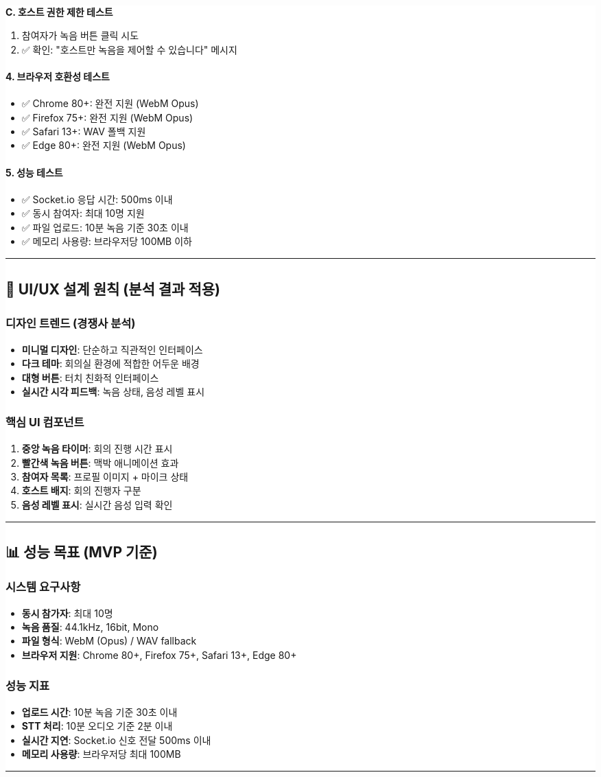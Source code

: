 **C. 호스트 권한 제한 테스트**
1. 참여자가 녹음 버튼 클릭 시도
2. ✅ 확인: "호스트만 녹음을 제어할 수 있습니다" 메시지

#### 4. **브라우저 호환성 테스트**
- ✅ Chrome 80+: 완전 지원 (WebM Opus)
- ✅ Firefox 75+: 완전 지원 (WebM Opus)
- ✅ Safari 13+: WAV 폴백 지원
- ✅ Edge 80+: 완전 지원 (WebM Opus)

#### 5. **성능 테스트**
- ✅ Socket.io 응답 시간: 500ms 이내
- ✅ 동시 참여자: 최대 10명 지원
- ✅ 파일 업로드: 10분 녹음 기준 30초 이내
- ✅ 메모리 사용량: 브라우저당 100MB 이하

---

## 🎨 UI/UX 설계 원칙 (분석 결과 적용)

### 디자인 트렌드 (경쟁사 분석)
- **미니멀 디자인**: 단순하고 직관적인 인터페이스
- **다크 테마**: 회의실 환경에 적합한 어두운 배경
- **대형 버튼**: 터치 친화적 인터페이스
- **실시간 시각 피드백**: 녹음 상태, 음성 레벨 표시

### 핵심 UI 컴포넌트
1. **중앙 녹음 타이머**: 회의 진행 시간 표시
2. **빨간색 녹음 버튼**: 맥박 애니메이션 효과
3. **참여자 목록**: 프로필 이미지 + 마이크 상태
4. **호스트 배지**: 회의 진행자 구분
5. **음성 레벨 표시**: 실시간 음성 입력 확인

---

## 📊 성능 목표 (MVP 기준)

### 시스템 요구사항
- **동시 참가자**: 최대 10명
- **녹음 품질**: 44.1kHz, 16bit, Mono
- **파일 형식**: WebM (Opus) / WAV fallback
- **브라우저 지원**: Chrome 80+, Firefox 75+, Safari 13+, Edge 80+

### 성능 지표
- **업로드 시간**: 10분 녹음 기준 30초 이내
- **STT 처리**: 10분 오디오 기준 2분 이내
- **실시간 지연**: Socket.io 신호 전달 500ms 이내
- **메모리 사용량**: 브라우저당 최대 100MB

---
